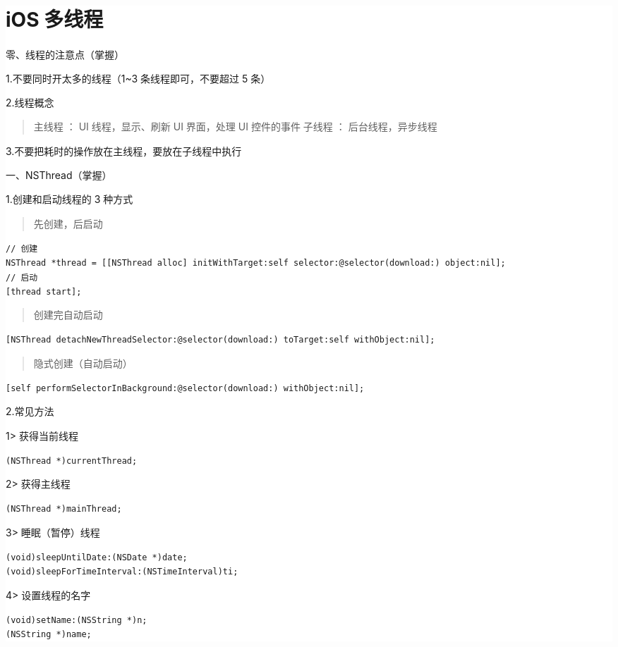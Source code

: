 # iOS 多线程

零、线程的注意点（掌握）

1.不要同时开太多的线程（1~3 条线程即可，不要超过 5 条）

2.线程概念

> 主线程 ： UI 线程，显示、刷新 UI 界面，处理 UI 控件的事件
> 子线程 ： 后台线程，异步线程

3.不要把耗时的操作放在主线程，要放在子线程中执行

一、NSThread（掌握）

1.创建和启动线程的 3 种方式

> 先创建，后启动

```
// 创建
NSThread *thread = [[NSThread alloc] initWithTarget:self selector:@selector(download:) object:nil];
// 启动
[thread start];
```

> 创建完自动启动

```
[NSThread detachNewThreadSelector:@selector(download:) toTarget:self withObject:nil];
```

> 隐式创建（自动启动）

```
[self performSelectorInBackground:@selector(download:) withObject:nil];
```

2.常见方法

1> 获得当前线程

```
(NSThread *)currentThread;
```

2> 获得主线程

```
(NSThread *)mainThread;
```

3> 睡眠（暂停）线程

```
(void)sleepUntilDate:(NSDate *)date;
(void)sleepForTimeInterval:(NSTimeInterval)ti;
```

4> 设置线程的名字

```
(void)setName:(NSString *)n;
(NSString *)name;
```
